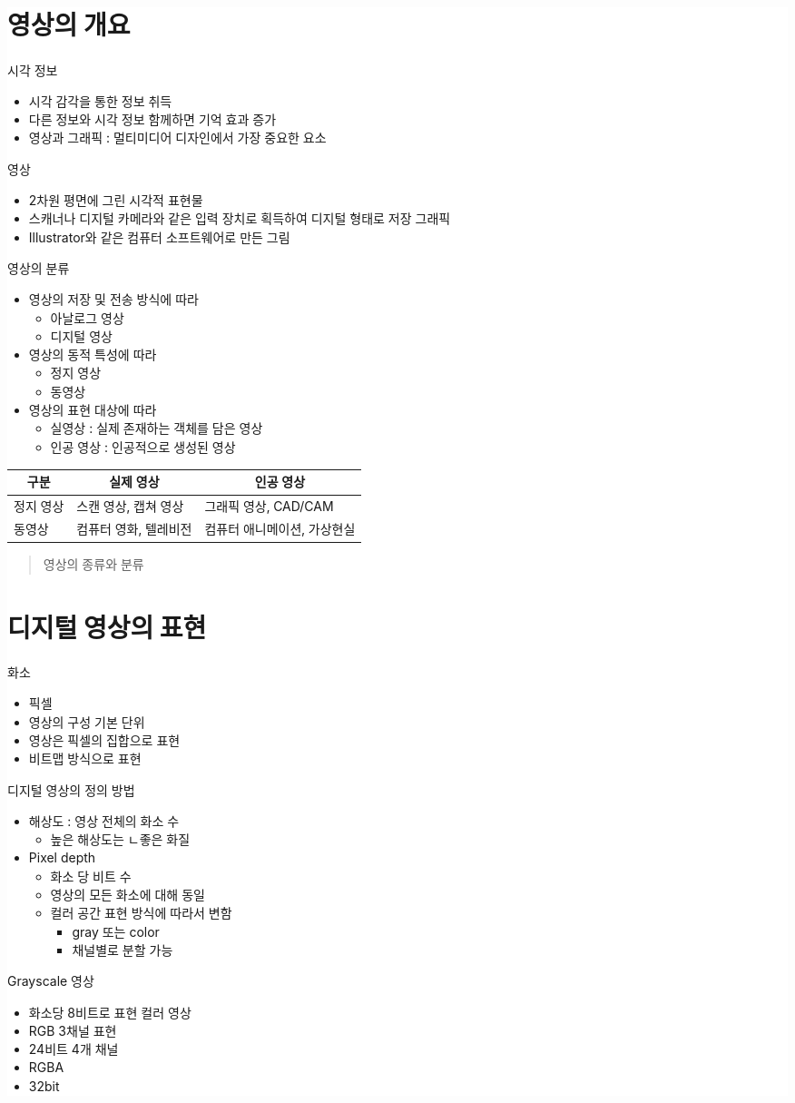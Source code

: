 # 영상의 개요

시각 정보
- 시각 감각을 통한 정보 취득
- 다른 정보와 시각 정보 함께하면 기억 효과 증가
- 영상과 그래픽 : 멀티미디어 디자인에서 가장 중요한 요소

영상
- 2차원 평면에 그린 시각적 표현물
- 스캐너나 디지털 카메라와 같은 입력 장치로 획득하여 디지털 형태로 저장
그래픽
- Illustrator와 같은 컴퓨터 소프트웨어로 만든 그림

영상의 분류
- 영상의 저장 및 전송 방식에 따라
	- 아날로그 영상
	- 디지털 영상
- 영상의 동적 특성에 따라
	- 정지 영상
	- 동영상
- 영상의 표현 대상에 따라
	- 실영상 : 실제 존재하는 객체를 담은 영상
	- 인공 영상 : 인공적으로 생성된 영상

| 구분      | 실제 영상             | 인공 영상            |
| --------- | --------------------- | -------------------- |
| 정지 영상 | 스캔 영상, 캡쳐 영상  | 그래픽 영상, CAD/CAM |
| 동영상    | 컴퓨터 영화, 텔레비전 | 컴퓨터 애니메이션, 가상현실                     |

> 영상의 종류와 분류


# 디지털 영상의 표현

화소
- 픽셀
- 영상의 구성 기본 단위
- 영상은 픽셀의 집합으로 표현
- 비트맵 방식으로 표현

디지털 영상의 정의 방법
- 해상도 : 영상 전체의 화소 수
	- 높은 해상도는 ㄴ좋은 화질
- Pixel depth
	- 화소 당 비트 수
	- 영상의 모든 화소에 대해 동일
	- 컬러 공간 표현 방식에 따라서 변함
		- gray 또는 color
		- 채널별로 분할 가능

Grayscale 영상
- 화소당 8비트로 표현
컬러 영상 
- RGB 3채널 표현
- 24비트
4개 채널
- RGBA
- 32bit

